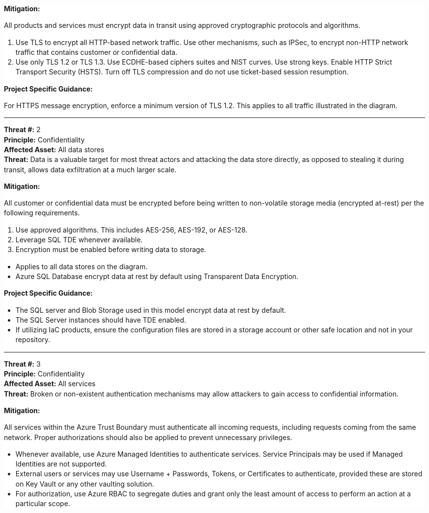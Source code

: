 **Mitigation:**

All products and services must encrypt data in transit using approved cryptographic protocols and algorithms.

1. Use TLS to encrypt all HTTP-based network traffic. Use other mechanisms, such as IPSec, to encrypt non-HTTP network traffic that contains customer or confidential data.
2. Use only TLS 1.2 or TLS 1.3. Use ECDHE-based ciphers suites and NIST curves. Use strong keys. Enable HTTP Strict Transport Security (HSTS). Turn off TLS compression and do not use ticket-based session resumption.

**Project Specific Guidance:**

For HTTPS message encryption, enforce a minimum version of TLS 1.2. This applies to all traffic illustrated in the diagram.

---
**Threat #:** 2  
**Principle:** Confidentiality  
**Affected Asset:** All data stores  
**Threat:** Data is a valuable target for most threat actors and attacking the data store directly, as opposed to stealing it during transit, allows data exfiltration at a much larger scale.

**Mitigation:**

All customer or confidential data must be encrypted before being written to non-volatile storage media (encrypted at-rest) per the following requirements.

1. Use approved algorithms. This includes AES-256, AES-192, or AES-128.
2. Leverage SQL TDE whenever available.
3. Encryption must be enabled before writing data to storage.

- Applies to all data stores on the diagram.
- Azure SQL Database encrypt data at rest by default using Transparent Data Encryption.

**Project Specific Guidance:**

- The SQL server and Blob Storage used in this model encrypt data at rest by default.
- The SQL Server instances should have TDE enabled.
- If utilizing IaC products, ensure the configuration files are stored in a storage account or other safe location and not in your repository.

---
**Threat #:** 3  
**Principle:** Confidentiality  
**Affected Asset:** All services  
**Threat:** Broken or non-existent authentication mechanisms may allow attackers to gain access to confidential information.

**Mitigation:**

All services within the Azure Trust Boundary must authenticate all incoming requests, including requests coming from the same network. Proper authorizations should also be applied to prevent unnecessary privileges.

- Whenever available, use Azure Managed Identities to authenticate services. Service Principals may be used if Managed Identities are not supported.
- External users or services may use Username + Passwords, Tokens, or Certificates to authenticate, provided these are stored on Key Vault or any other vaulting solution.
- For authorization, use Azure RBAC to segregate duties and grant only the least amount of access to perform an action at a particular scope.
